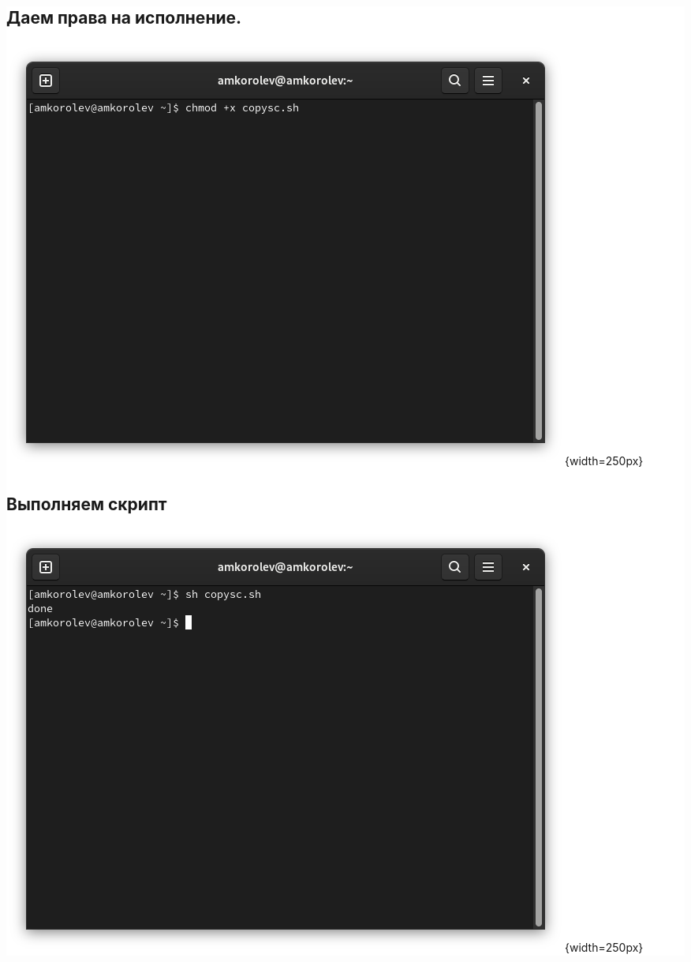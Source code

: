 ## Даем права на исполнение. 
![Даем права на исполнение](img/2.png){width=250px}

## Выполняем скрипт 
![Выполняем скрипт](img/3.png){width=250px}
